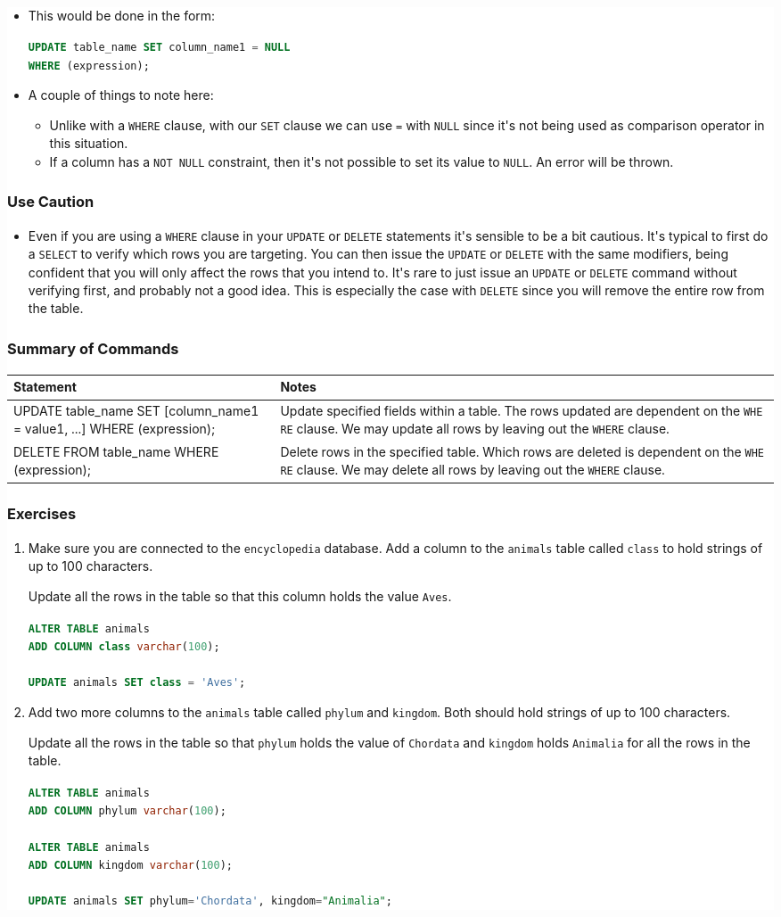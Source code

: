 * This would be done in the form:

  ```sql
  UPDATE table_name SET column_name1 = NULL
  WHERE (expression);
  ```

* A couple of things to note here:
  * Unlike with a `WHERE` clause, with our `SET` clause we can use `=` with `NULL` since it's not being used as comparison operator in this situation.
  * If a column has a `NOT NULL` constraint, then it's not possible to set its value to `NULL`. An error will be thrown.

### Use Caution

* Even if you are using a `WHERE` clause in your `UPDATE` or `DELETE` statements it's sensible to be a bit cautious. It's typical to first do a `SELECT` to verify which rows you are targeting. You can then issue the `UPDATE` or `DELETE` with the same modifiers, being confident that you will only affect the rows that you intend to. It's rare to just issue an `UPDATE` or `DELETE` command without verifying first, and probably not a good idea. This is especially the case with `DELETE` since you will remove the entire row from the table.

### Summary of Commands

| Statement                                                    | Notes                                                        |
| :----------------------------------------------------------- | :----------------------------------------------------------- |
| UPDATE table_name SET [column_name1 = value1, ...] WHERE (expression); | Update specified fields within a table. The rows updated are dependent on the `WHERE` clause. We may update all rows by leaving out the `WHERE` clause. |
| DELETE FROM table_name WHERE (expression);                   | Delete rows in the specified table. Which rows are deleted is dependent on the `WHERE` clause. We may delete all rows by leaving out the `WHERE` clause. |

### Exercises

1. Make sure you are connected to the `encyclopedia` database. Add a column to the `animals` table called `class` to hold strings of up to 100 characters.

   Update all the rows in the table so that this column holds the value `Aves`.

   ```sql
   ALTER TABLE animals
   ADD COLUMN class varchar(100);
   
   UPDATE animals SET class = 'Aves';
   ```

2. Add two more columns to the `animals` table called `phylum` and `kingdom`. Both should hold strings of up to 100 characters.

   Update all the rows in the table so that `phylum` holds the value of `Chordata` and `kingdom` holds `Animalia` for all the rows in the table.

   ```sql
   ALTER TABLE animals
   ADD COLUMN phylum varchar(100);
   
   ALTER TABLE animals
   ADD COLUMN kingdom varchar(100);
   
   UPDATE animals SET phylum='Chordata', kingdom="Animalia";
   ```
